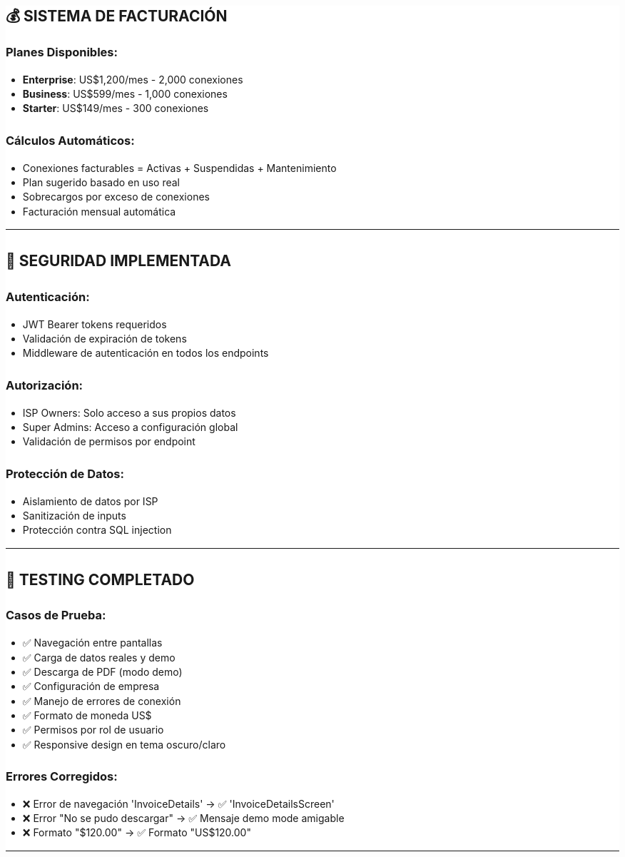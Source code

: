 
## 💰 SISTEMA DE FACTURACIÓN

### **Planes Disponibles:**
- **Enterprise**: US$1,200/mes - 2,000 conexiones
- **Business**: US$599/mes - 1,000 conexiones  
- **Starter**: US$149/mes - 300 conexiones

### **Cálculos Automáticos:**
- Conexiones facturables = Activas + Suspendidas + Mantenimiento
- Plan sugerido basado en uso real
- Sobrecargos por exceso de conexiones
- Facturación mensual automática

---

## 🔐 SEGURIDAD IMPLEMENTADA

### **Autenticación:**
- JWT Bearer tokens requeridos
- Validación de expiración de tokens
- Middleware de autenticación en todos los endpoints

### **Autorización:**
- ISP Owners: Solo acceso a sus propios datos
- Super Admins: Acceso a configuración global
- Validación de permisos por endpoint

### **Protección de Datos:**
- Aislamiento de datos por ISP
- Sanitización de inputs
- Protección contra SQL injection

---

## 🧪 TESTING COMPLETADO

### **Casos de Prueba:**
- ✅ Navegación entre pantallas
- ✅ Carga de datos reales y demo
- ✅ Descarga de PDF (modo demo)
- ✅ Configuración de empresa
- ✅ Manejo de errores de conexión
- ✅ Formato de moneda US$
- ✅ Permisos por rol de usuario
- ✅ Responsive design en tema oscuro/claro

### **Errores Corregidos:**
- ❌ Error de navegación 'InvoiceDetails' → ✅ 'InvoiceDetailsScreen'
- ❌ Error "No se pudo descargar" → ✅ Mensaje demo mode amigable
- ❌ Formato "$120.00" → ✅ Formato "US$120.00"

---